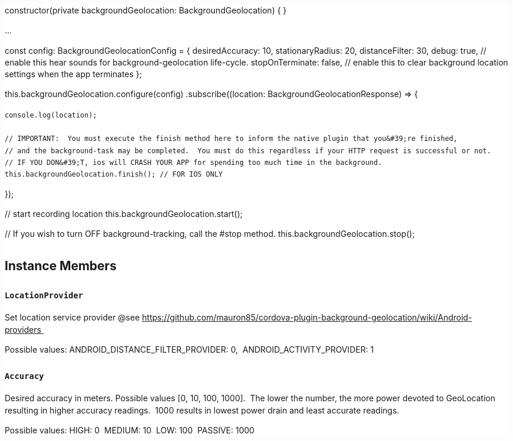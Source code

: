 constructor(private backgroundGeolocation: BackgroundGeolocation) { }

...

const config: BackgroundGeolocationConfig = {
            desiredAccuracy: 10,
            stationaryRadius: 20,
            distanceFilter: 30,
            debug: true, //  enable this hear sounds for background-geolocation life-cycle.
            stopOnTerminate: false, // enable this to clear background location settings when the app terminates
    };

this.backgroundGeolocation.configure(config)
  .subscribe((location: BackgroundGeolocationResponse) =&gt; {

    console.log(location);

    // IMPORTANT:  You must execute the finish method here to inform the native plugin that you&#39;re finished,
    // and the background-task may be completed.  You must do this regardless if your HTTP request is successful or not.
    // IF YOU DON&#39;T, ios will CRASH YOUR APP for spending too much time in the background.
    this.backgroundGeolocation.finish(); // FOR IOS ONLY

  });

// start recording location
this.backgroundGeolocation.start();

// If you wish to turn OFF background-tracking, call the #stop method.
this.backgroundGeolocation.stop();
</code></pre>








<h2>Instance Members</h2>
<h3><a class="anchor" name="LocationProvider" href="#LocationProvider"></a><code>LocationProvider</code></h3>

Set location service provider @see https://github.com/mauron85/cordova-plugin-background-geolocation/wiki/Android-providers 

Possible values:
 ANDROID_DISTANCE_FILTER_PROVIDER: 0, 
 ANDROID_ACTIVITY_PROVIDER: 1 



<h3><a class="anchor" name="Accuracy" href="#Accuracy"></a><code>Accuracy</code></h3>

Desired accuracy in meters. Possible values [0, 10, 100, 1000]. 
The lower the number, the more power devoted to GeoLocation resulting in higher accuracy readings. 
1000 results in lowest power drain and least accurate readings. 

Possible values:
 HIGH: 0 
 MEDIUM: 10 
 LOW: 100 
 PASSIVE: 1000

